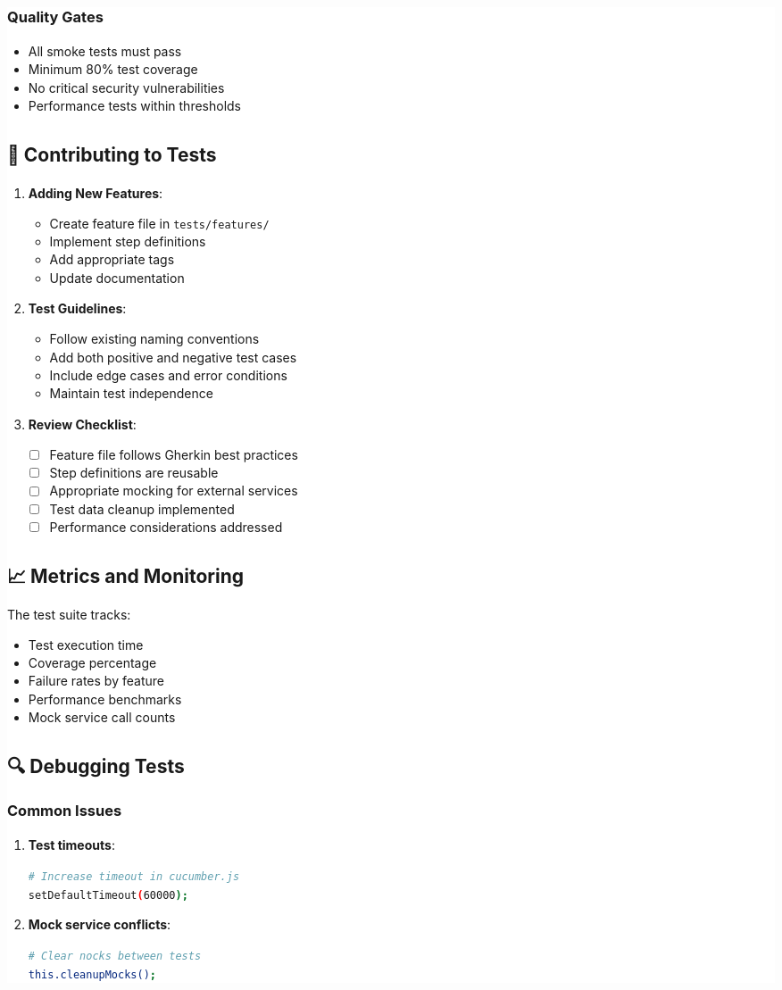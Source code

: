 ### Quality Gates

- All smoke tests must pass
- Minimum 80% test coverage
- No critical security vulnerabilities
- Performance tests within thresholds

## 🤝 Contributing to Tests

1. **Adding New Features**:
   - Create feature file in `tests/features/`
   - Implement step definitions
   - Add appropriate tags
   - Update documentation

2. **Test Guidelines**:
   - Follow existing naming conventions
   - Add both positive and negative test cases
   - Include edge cases and error conditions
   - Maintain test independence

3. **Review Checklist**:
   - [ ] Feature file follows Gherkin best practices
   - [ ] Step definitions are reusable
   - [ ] Appropriate mocking for external services
   - [ ] Test data cleanup implemented
   - [ ] Performance considerations addressed

## 📈 Metrics and Monitoring

The test suite tracks:

- Test execution time
- Coverage percentage
- Failure rates by feature
- Performance benchmarks
- Mock service call counts

## 🔍 Debugging Tests

### Common Issues

1. **Test timeouts**:
   ```bash
   # Increase timeout in cucumber.js
   setDefaultTimeout(60000);
   ```

2. **Mock service conflicts**:
   ```bash
   # Clear nocks between tests
   this.cleanupMocks();
   ```
